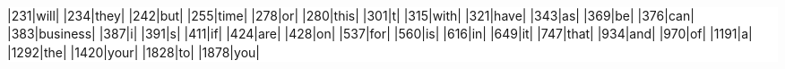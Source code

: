 |231|will|
|234|they|
|242|but|
|255|time|
|278|or|
|280|this|
|301|t|
|315|with|
|321|have|
|343|as|
|369|be|
|376|can|
|383|business|
|387|i|
|391|s|
|411|if|
|424|are|
|428|on|
|537|for|
|560|is|
|616|in|
|649|it|
|747|that|
|934|and|
|970|of|
|1191|a|
|1292|the|
|1420|your|
|1828|to|
|1878|you|
